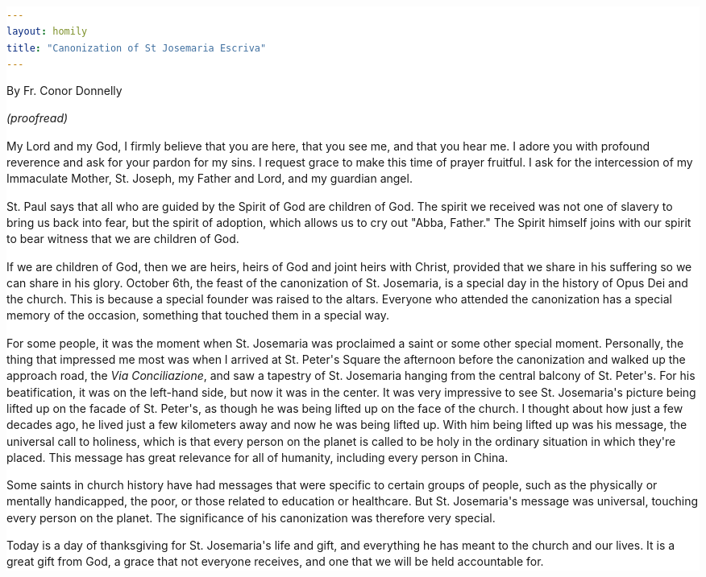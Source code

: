 ```yaml
---
layout: homily
title: "Canonization of St Josemaria Escriva"
---
```


By Fr. Conor Donnelly

*(proofread)*

My Lord and my God, I firmly believe that you are here, that you see me,
and that you hear me. I adore you with profound reverence and ask for
your pardon for my sins. I request grace to make this time of prayer
fruitful. I ask for the intercession of my Immaculate Mother, St.
Joseph, my Father and Lord, and my guardian angel.

St. Paul says that all who are guided by the Spirit of God are children
of God. The spirit we received was not one of slavery to bring us back
into fear, but the spirit of adoption, which allows us to cry out
\"Abba, Father.\" The Spirit himself joins with our spirit to bear
witness that we are children of God.

If we are children of God, then we are heirs, heirs of God and joint
heirs with Christ, provided that we share in his suffering so we can
share in his glory. October 6th, the feast of the canonization of St.
Josemaria, is a special day in the history of Opus Dei and the church.
This is because a special founder was raised to the altars. Everyone who
attended the canonization has a special memory of the occasion,
something that touched them in a special way.

For some people, it was the moment when St. Josemaria was proclaimed a
saint or some other special moment. Personally, the thing that impressed
me most was when I arrived at St. Peter\'s Square the afternoon before
the canonization and walked up the approach road, the *Via
Conciliazione*, and saw a tapestry of St. Josemaria hanging from the
central balcony of St. Peter\'s. For his beatification, it was on the
left-hand side, but now it was in the center. It was very impressive to
see St. Josemaria\'s picture being lifted up on the facade of St.
Peter\'s, as though he was being lifted up on the face of the church. I
thought about how just a few decades ago, he lived just a few kilometers
away and now he was being lifted up. With him being lifted up was his
message, the universal call to holiness, which is that every person on
the planet is called to be holy in the ordinary situation in which
they\'re placed. This message has great relevance for all of humanity,
including every person in China.

Some saints in church history have had messages that were specific to
certain groups of people, such as the physically or mentally
handicapped, the poor, or those related to education or healthcare. But
St. Josemaria\'s message was universal, touching every person on the
planet. The significance of his canonization was therefore very special.

Today is a day of thanksgiving for St. Josemaria\'s life and gift, and
everything he has meant to the church and our lives. It is a great gift
from God, a grace that not everyone receives, and one that we will be
held accountable for.
